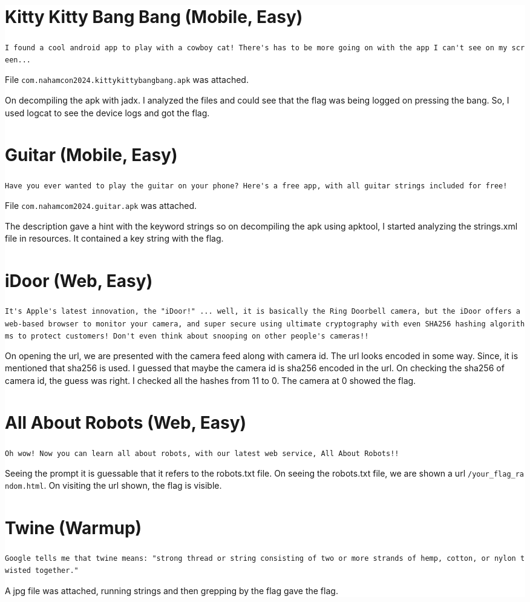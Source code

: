 # Kitty Kitty Bang Bang (Mobile, Easy)

```
I found a cool android app to play with a cowboy cat! There's has to be more going on with the app I can't see on my screen...

```
File `com.nahamcon2024.kittykittybangbang.apk` was attached.

On decompiling the apk with jadx. I analyzed the files and could see that the flag was being logged on pressing the bang. So, I used logcat to see the device logs and got the flag.  

# Guitar (Mobile, Easy)  
```
Have you ever wanted to play the guitar on your phone? Here's a free app, with all guitar strings included for free!
```

File `com.nahamcom2024.guitar.apk` was attached.  

The description gave a hint with the keyword strings so on decompiling the apk using apktool, I started analyzing the strings.xml file in resources. It contained a key string with the flag.  


# iDoor (Web, Easy)

```
It's Apple's latest innovation, the "iDoor!" ... well, it is basically the Ring Doorbell camera, but the iDoor offers a web-based browser to monitor your camera, and super secure using ultimate cryptography with even SHA256 hashing algorithms to protect customers! Don't even think about snooping on other people's cameras!!
```  

On opening the url, we are presented with the camera feed along with camera id. The url looks encoded in some way. Since, it is mentioned that sha256 is used. I guessed that maybe the camera id is sha256 encoded in the url. On checking the sha256 of camera id, the guess was right. I checked all the hashes from 11 to 0. The camera at 0 showed the flag.

# All About Robots (Web, Easy)

```
Oh wow! Now you can learn all about robots, with our latest web service, All About Robots!!
```

Seeing the prompt it is guessable that it refers to the robots.txt file. On seeing the robots.txt file, we are shown a url `/your_flag_random.html`. On visiting the url shown, the flag is visible.


# Twine (Warmup)
```
Google tells me that twine means: "strong thread or string consisting of two or more strands of hemp, cotton, or nylon twisted together."
```  
A jpg file was attached, running strings and then grepping by the flag gave the flag.
